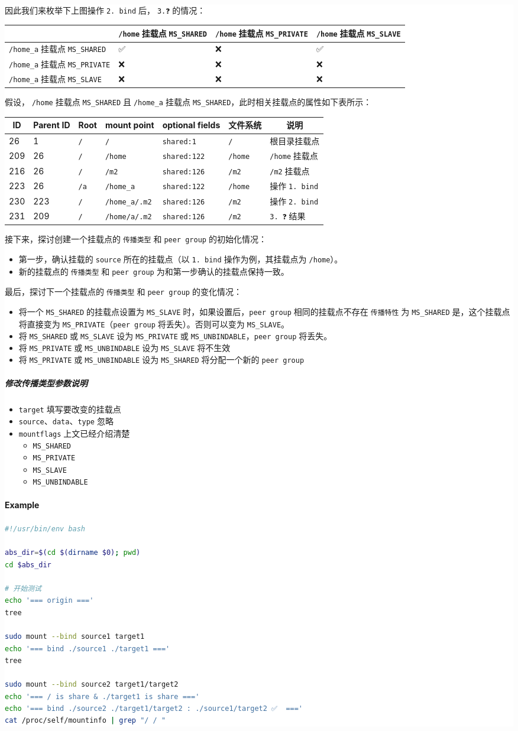 因此我们来枚举下上图操作 `2. bind` 后， `3.❓` 的情况：

|  | `/home` 挂载点 `MS_SHARED` | `/home` 挂载点 `MS_PRIVATE` | `/home` 挂载点 `MS_SLAVE` |
|---|---|---|---|
| `/home_a` 挂载点 `MS_SHARED` | ✅|  ❌| ✅|
| `/home_a` 挂载点 `MS_PRIVATE` | ❌ | ❌ |  ❌|
| `/home_a` 挂载点 `MS_SLAVE` |  ❌| ❌ |  ❌|  ❌|

假设， `/home` 挂载点 `MS_SHARED` 且 `/home_a` 挂载点 `MS_SHARED`，此时相关挂载点的属性如下表所示：

| ID | Parent ID | Root | mount point | optional fields | 文件系统| 说明 |
|----|-----------|------|-------------|-----------------|--------|-----|
| 26 | 1         | `/`  | `/`         | `shared:1`      |  `/`   | 根目录挂载点 |
| 209 | 26       | `/`  | `/home`     | `shared:122`    | `/home` | `/home` 挂载点 |
| 216 | 26       | `/`  | `/m2`       | `shared:126`    | `/m2`   | `/m2` 挂载点 |
| 223 | 26       | `/a` | `/home_a`   | `shared:122`    | `/home` | 操作 `1. bind` |
| 230 | 223      | `/` | `/home_a/.m2`   | `shared:126` | `/m2`  | 操作 `2. bind` |
| 231 | 209      | `/` | `/home/a/.m2`   | `shared:126` | `/m2`  |  `3. ❓` 结果 |

接下来，探讨创建一个挂载点的 `传播类型` 和 `peer group` 的初始化情况：

* 第一步，确认挂载的 `source` 所在的挂载点（以 `1. bind` 操作为例，其挂载点为 `/home`）。
* 新的挂载点的 `传播类型` 和 `peer group` 为和第一步确认的挂载点保持一致。

最后，探讨下一个挂载点的 `传播类型` 和 `peer group` 的变化情况：

* 将一个 `MS_SHARED` 的挂载点设置为 `MS_SLAVE` 时，如果设置后，`peer group` 相同的挂载点不存在 `传播特性` 为 `MS_SHARED` 是，这个挂载点将直接变为 `MS_PRIVATE`（`peer group` 将丢失）。否则可以变为 `MS_SLAVE`。
* 将 `MS_SHARED` 或 `MS_SLAVE` 设为 `MS_PRIVATE` 或 `MS_UNBINDABLE`，`peer group` 将丢失。
* 将 `MS_PRIVATE` 或 `MS_UNBINDABLE` 设为 `MS_SLAVE` 将不生效
* 将 `MS_PRIVATE` 或 `MS_UNBINDABLE` 设为 `MS_SHARED` 将分配一个新的 `peer group`

##### 修改传播类型参数说明

* `target` 填写要改变的挂载点
* `source`、`data`、`type` 忽略
* `mountflags` 上文已经介绍清楚
    * `MS_SHARED`
    * `MS_PRIVATE`
    * `MS_SLAVE`
    * `MS_UNBINDABLE`

#### Example

```bash
#!/usr/bin/env bash

abs_dir=$(cd $(dirname $0); pwd)
cd $abs_dir

# 开始测试
echo '=== origin ==='
tree

sudo mount --bind source1 target1
echo '=== bind ./source1 ./target1 ==='
tree

sudo mount --bind source2 target1/target2
echo '=== / is share & ./target1 is share ==='
echo '=== bind ./source2 ./target1/target2 : ./source1/target2 ✅  ==='
cat /proc/self/mountinfo | grep "/ / "
```